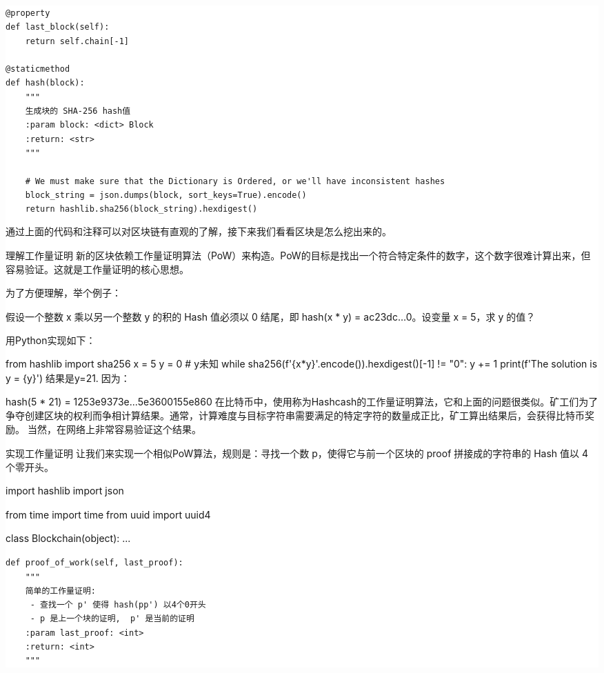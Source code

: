     @property
    def last_block(self):
        return self.chain[-1]

    @staticmethod
    def hash(block):
        """
        生成块的 SHA-256 hash值
        :param block: <dict> Block
        :return: <str>
        """

        # We must make sure that the Dictionary is Ordered, or we'll have inconsistent hashes
        block_string = json.dumps(block, sort_keys=True).encode()
        return hashlib.sha256(block_string).hexdigest()
通过上面的代码和注释可以对区块链有直观的了解，接下来我们看看区块是怎么挖出来的。

理解工作量证明
新的区块依赖工作量证明算法（PoW）来构造。PoW的目标是找出一个符合特定条件的数字，这个数字很难计算出来，但容易验证。这就是工作量证明的核心思想。

为了方便理解，举个例子：

假设一个整数 x 乘以另一个整数 y 的积的 Hash 值必须以 0 结尾，即 hash(x * y) = ac23dc…0。设变量 x = 5，求 y 的值？

用Python实现如下：

from hashlib import sha256
x = 5
y = 0  # y未知
while sha256(f'{x*y}'.encode()).hexdigest()[-1] != "0":
    y += 1
print(f'The solution is y = {y}')
结果是y=21. 因为：

hash(5 * 21) = 1253e9373e...5e3600155e860
在比特币中，使用称为Hashcash的工作量证明算法，它和上面的问题很类似。矿工们为了争夺创建区块的权利而争相计算结果。通常，计算难度与目标字符串需要满足的特定字符的数量成正比，矿工算出结果后，会获得比特币奖励。
当然，在网络上非常容易验证这个结果。

实现工作量证明
让我们来实现一个相似PoW算法，规则是：寻找一个数 p，使得它与前一个区块的 proof 拼接成的字符串的 Hash 值以 4 个零开头。

import hashlib
import json

from time import time
from uuid import uuid4


class Blockchain(object):
    ...
        
    def proof_of_work(self, last_proof):
        """
        简单的工作量证明:
         - 查找一个 p' 使得 hash(pp') 以4个0开头
         - p 是上一个块的证明,  p' 是当前的证明
        :param last_proof: <int>
        :return: <int>
        """
